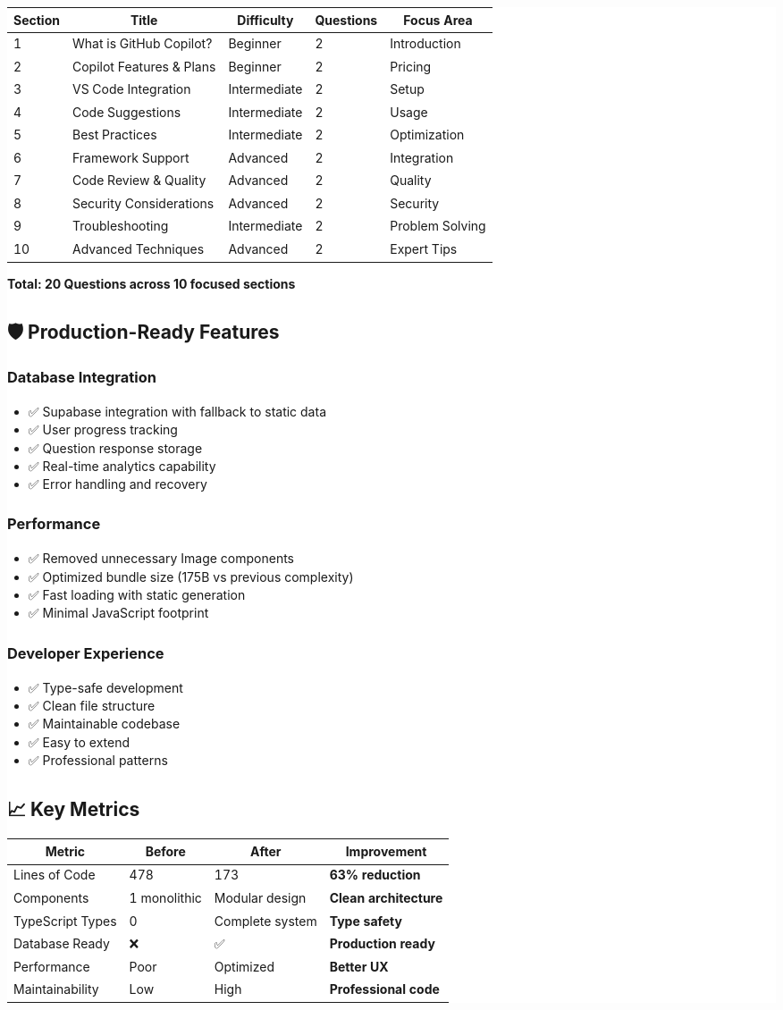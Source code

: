 | Section | Title | Difficulty | Questions | Focus Area |
|---------|-------|------------|-----------|------------|
| 1 | What is GitHub Copilot? | Beginner | 2 | Introduction |
| 2 | Copilot Features & Plans | Beginner | 2 | Pricing |
| 3 | VS Code Integration | Intermediate | 2 | Setup |
| 4 | Code Suggestions | Intermediate | 2 | Usage |
| 5 | Best Practices | Intermediate | 2 | Optimization |
| 6 | Framework Support | Advanced | 2 | Integration |
| 7 | Code Review & Quality | Advanced | 2 | Quality |
| 8 | Security Considerations | Advanced | 2 | Security |
| 9 | Troubleshooting | Intermediate | 2 | Problem Solving |
| 10 | Advanced Techniques | Advanced | 2 | Expert Tips |

**Total: 20 Questions across 10 focused sections**

## 🛡️ **Production-Ready Features**

### **Database Integration**
- ✅ Supabase integration with fallback to static data
- ✅ User progress tracking
- ✅ Question response storage
- ✅ Real-time analytics capability
- ✅ Error handling and recovery

### **Performance**
- ✅ Removed unnecessary Image components
- ✅ Optimized bundle size (175B vs previous complexity)
- ✅ Fast loading with static generation
- ✅ Minimal JavaScript footprint

### **Developer Experience**
- ✅ Type-safe development
- ✅ Clean file structure
- ✅ Maintainable codebase
- ✅ Easy to extend
- ✅ Professional patterns

## 📈 **Key Metrics**

| Metric | Before | After | Improvement |
|--------|---------|-------|-------------|
| Lines of Code | 478 | 173 | **63% reduction** |
| Components | 1 monolithic | Modular design | **Clean architecture** |
| TypeScript Types | 0 | Complete system | **Type safety** |
| Database Ready | ❌ | ✅ | **Production ready** |
| Performance | Poor | Optimized | **Better UX** |
| Maintainability | Low | High | **Professional code** |
